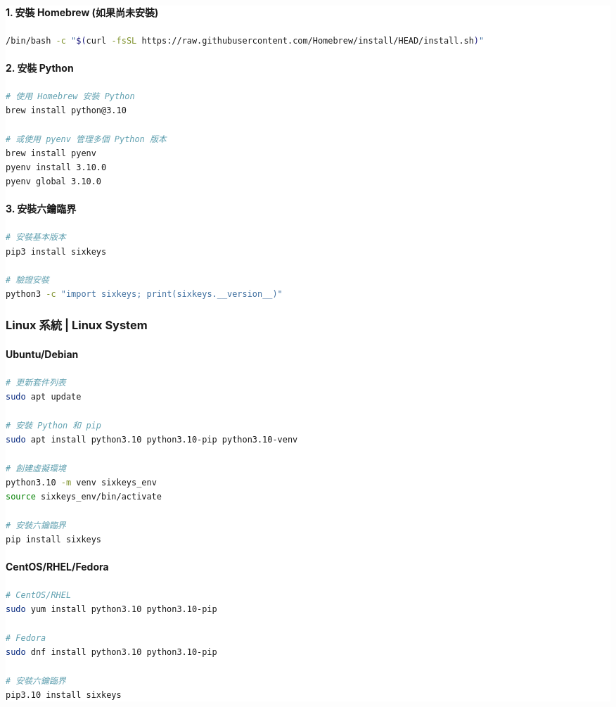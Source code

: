 #### 1. 安裝 Homebrew (如果尚未安裝)

```bash
/bin/bash -c "$(curl -fsSL https://raw.githubusercontent.com/Homebrew/install/HEAD/install.sh)"
```

#### 2. 安裝 Python

```bash
# 使用 Homebrew 安裝 Python
brew install python@3.10

# 或使用 pyenv 管理多個 Python 版本
brew install pyenv
pyenv install 3.10.0
pyenv global 3.10.0
```

#### 3. 安裝六鑰臨界

```bash
# 安裝基本版本
pip3 install sixkeys

# 驗證安裝
python3 -c "import sixkeys; print(sixkeys.__version__)"
```

### Linux 系統 | Linux System

#### Ubuntu/Debian

```bash
# 更新套件列表
sudo apt update

# 安裝 Python 和 pip
sudo apt install python3.10 python3.10-pip python3.10-venv

# 創建虛擬環境
python3.10 -m venv sixkeys_env
source sixkeys_env/bin/activate

# 安裝六鑰臨界
pip install sixkeys
```

#### CentOS/RHEL/Fedora

```bash
# CentOS/RHEL
sudo yum install python3.10 python3.10-pip

# Fedora
sudo dnf install python3.10 python3.10-pip

# 安裝六鑰臨界
pip3.10 install sixkeys
```
